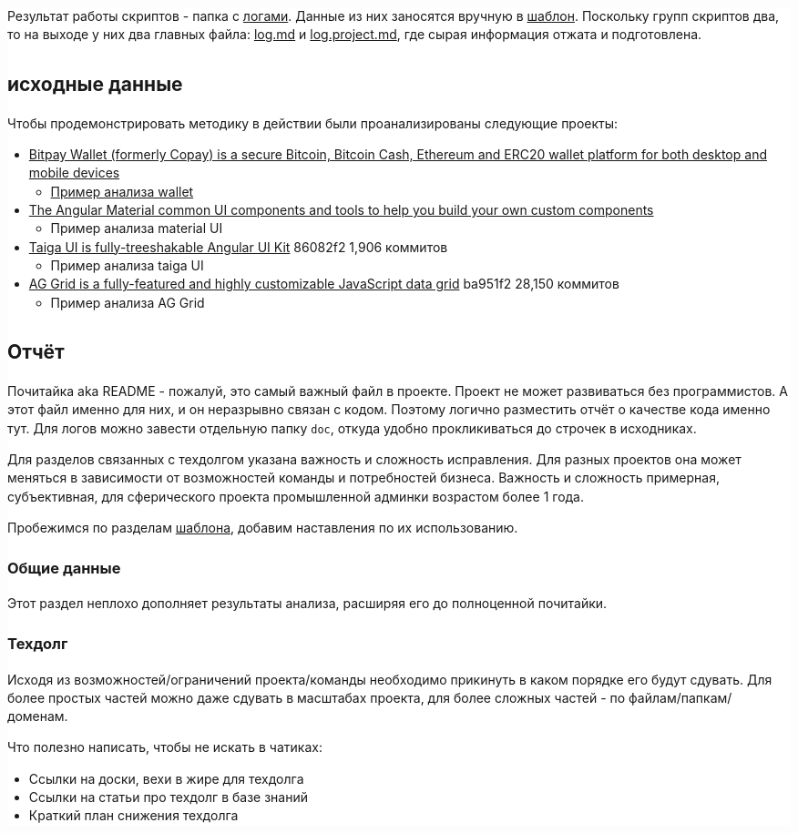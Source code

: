 Результат работы скриптов - папка с [логами](https://github.com/bskydive/code_quality_js/tree/master/doc/wallet/log). Данные из них заносятся вручную в [шаблон](https://github.com/bskydive/code_quality_js/blob/master/doc/report_template.rus.md). Поскольку групп скриптов два, то на выходе у них два главных файла: [log.md](https://github.com/bskydive/code_quality_js/blob/master/doc/wallet/log/log.md) и [log.project.md](https://github.com/bskydive/code_quality_js/blob/master/doc/wallet/log/log.project.md), где сырая информация отжата и подготовлена.

## исходные данные

Чтобы продемонстрировать методику в действии были проанализированы следующие проекты:

 * [Bitpay Wallet (formerly Copay) is a secure Bitcoin, Bitcoin Cash, Ethereum and ERC20 wallet platform for both desktop and mobile devices](https://github.com/bitpay/wallet)
	* [Пример анализа wallet](wallet/readme.wallet.md)
 * [The Angular Material common UI components and tools to help you build your own custom components](https://github.com/angular/components)
	* Пример анализа material UI
 * [Taiga UI is fully-treeshakable Angular UI Kit](https://github.com/Tinkoff/taiga-ui) 86082f2 1,906  коммитов
	* Пример анализа taiga UI
 * [AG Grid is a fully-featured and highly customizable JavaScript data grid](https://github.com/ag-grid/ag-grid) ba951f2 28,150 коммитов
	* Пример анализа AG Grid

## Отчёт

Почитайка aka README - пожалуй, это самый важный файл в проекте. Проект не может развиваться без программистов. А этот файл именно для них, и он неразрывно связан с кодом. Поэтому логично разместить отчёт о качестве кода именно тут. Для логов можно завести отдельную папку `doc`, откуда удобно прокликиваться до строчек в исходниках.

Для разделов связанных с техдолгом указана важность и сложность исправления. Для разных проектов она может меняться в зависимости от возможностей команды и потребностей бизнеса. Важность и сложность примерная, субъективная, для сферического проекта промышленной админки возрастом более 1 года.

Пробежимся по разделам [шаблона](https://github.com/bskydive/code_quality_js/blob/master/doc/report_template.rus.md), добавим наставления по их использованию.

### Общие данные

Этот раздел неплохо дополняет результаты анализа, расширяя его до полноценной почитайки.

### Техдолг

Исходя из возможностей/ограничений проекта/команды необходимо прикинуть в каком порядке его будут сдувать. Для более простых частей можно даже сдувать в масштабах проекта, для более сложных частей - по файлам/папкам/доменам.

Что полезно написать, чтобы не искать в чатиках:
* Ссылки на доски, вехи в жире для техдолга
* Ссылки на статьи про техдолг в базе знаний
* Краткий план снижения техдолга
